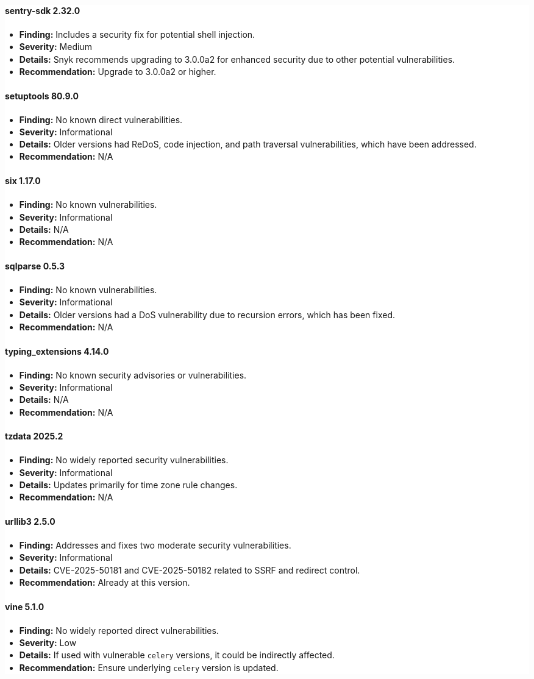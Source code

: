 #### sentry-sdk 2.32.0
- **Finding:** Includes a security fix for potential shell injection.
- **Severity:** Medium
- **Details:** Snyk recommends upgrading to 3.0.0a2 for enhanced security due to other potential vulnerabilities.
- **Recommendation:** Upgrade to 3.0.0a2 or higher.

#### setuptools 80.9.0
- **Finding:** No known direct vulnerabilities.
- **Severity:** Informational
- **Details:** Older versions had ReDoS, code injection, and path traversal vulnerabilities, which have been addressed.
- **Recommendation:** N/A

#### six 1.17.0
- **Finding:** No known vulnerabilities.
- **Severity:** Informational
- **Details:** N/A
- **Recommendation:** N/A

#### sqlparse 0.5.3
- **Finding:** No known vulnerabilities.
- **Severity:** Informational
- **Details:** Older versions had a DoS vulnerability due to recursion errors, which has been fixed.
- **Recommendation:** N/A

#### typing_extensions 4.14.0
- **Finding:** No known security advisories or vulnerabilities.
- **Severity:** Informational
- **Details:** N/A
- **Recommendation:** N/A

#### tzdata 2025.2
- **Finding:** No widely reported security vulnerabilities.
- **Severity:** Informational
- **Details:** Updates primarily for time zone rule changes.
- **Recommendation:** N/A

#### urllib3 2.5.0
- **Finding:** Addresses and fixes two moderate security vulnerabilities.
- **Severity:** Informational
- **Details:** CVE-2025-50181 and CVE-2025-50182 related to SSRF and redirect control.
- **Recommendation:** Already at this version.

#### vine 5.1.0
- **Finding:** No widely reported direct vulnerabilities.
- **Severity:** Low
- **Details:** If used with vulnerable `celery` versions, it could be indirectly affected.
- **Recommendation:** Ensure underlying `celery` version is updated.
